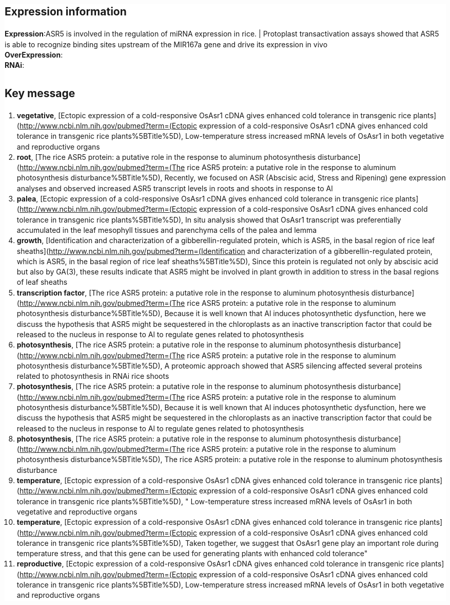 ## Expression information
__Expression__:ASR5 is involved in the regulation of miRNA expression in rice. |  Protoplast transactivation assays showed that ASR5 is able to recognize binding sites upstream of the MIR167a gene and drive its expression in vivo  
__OverExpression__:  
__RNAi__:  

## Key message
1. __vegetative__, [Ectopic expression of a cold-responsive OsAsr1 cDNA gives enhanced cold tolerance in transgenic rice plants](http://www.ncbi.nlm.nih.gov/pubmed?term=(Ectopic expression of a cold-responsive OsAsr1 cDNA gives enhanced cold tolerance in transgenic rice plants%5BTitle%5D),  Low-temperature stress increased mRNA levels of OsAsr1 in both vegetative and reproductive organs
2. __root__, [The rice ASR5 protein: a putative role in the response to aluminum photosynthesis disturbance](http://www.ncbi.nlm.nih.gov/pubmed?term=(The rice ASR5 protein: a putative role in the response to aluminum photosynthesis disturbance%5BTitle%5D),  Recently, we focused on ASR (Abscisic acid, Stress and Ripening) gene expression analyses and observed increased ASR5 transcript levels in roots and shoots in response to Al
3. __palea__, [Ectopic expression of a cold-responsive OsAsr1 cDNA gives enhanced cold tolerance in transgenic rice plants](http://www.ncbi.nlm.nih.gov/pubmed?term=(Ectopic expression of a cold-responsive OsAsr1 cDNA gives enhanced cold tolerance in transgenic rice plants%5BTitle%5D),  In situ analysis showed that OsAsr1 transcript was preferentially accumulated in the leaf mesophyll tissues and parenchyma cells of the palea and lemma
4. __growth__, [Identification and characterization of a gibberellin-regulated protein, which is ASR5, in the basal region of rice leaf sheaths](http://www.ncbi.nlm.nih.gov/pubmed?term=(Identification and characterization of a gibberellin-regulated protein, which is ASR5, in the basal region of rice leaf sheaths%5BTitle%5D),  Since this protein is regulated not only by abscisic acid but also by GA(3), these results indicate that ASR5 might be involved in plant growth in addition to stress in the basal regions of leaf sheaths
5. __transcription factor__, [The rice ASR5 protein: a putative role in the response to aluminum photosynthesis disturbance](http://www.ncbi.nlm.nih.gov/pubmed?term=(The rice ASR5 protein: a putative role in the response to aluminum photosynthesis disturbance%5BTitle%5D),  Because it is well known that Al induces photosynthetic dysfunction, here we discuss the hypothesis that ASR5 might be sequestered in the chloroplasts as an inactive transcription factor that could be released to the nucleus in response to Al to regulate genes related to photosynthesis
6. __photosynthesis__, [The rice ASR5 protein: a putative role in the response to aluminum photosynthesis disturbance](http://www.ncbi.nlm.nih.gov/pubmed?term=(The rice ASR5 protein: a putative role in the response to aluminum photosynthesis disturbance%5BTitle%5D),  A proteomic approach showed that ASR5 silencing affected several proteins related to photosynthesis in RNAi rice shoots
7. __photosynthesis__, [The rice ASR5 protein: a putative role in the response to aluminum photosynthesis disturbance](http://www.ncbi.nlm.nih.gov/pubmed?term=(The rice ASR5 protein: a putative role in the response to aluminum photosynthesis disturbance%5BTitle%5D),  Because it is well known that Al induces photosynthetic dysfunction, here we discuss the hypothesis that ASR5 might be sequestered in the chloroplasts as an inactive transcription factor that could be released to the nucleus in response to Al to regulate genes related to photosynthesis
8. __photosynthesis__, [The rice ASR5 protein: a putative role in the response to aluminum photosynthesis disturbance](http://www.ncbi.nlm.nih.gov/pubmed?term=(The rice ASR5 protein: a putative role in the response to aluminum photosynthesis disturbance%5BTitle%5D), The rice ASR5 protein: a putative role in the response to aluminum photosynthesis disturbance
9. __temperature__, [Ectopic expression of a cold-responsive OsAsr1 cDNA gives enhanced cold tolerance in transgenic rice plants](http://www.ncbi.nlm.nih.gov/pubmed?term=(Ectopic expression of a cold-responsive OsAsr1 cDNA gives enhanced cold tolerance in transgenic rice plants%5BTitle%5D), " Low-temperature stress increased mRNA levels of OsAsr1 in both vegetative and reproductive organs
10. __temperature__, [Ectopic expression of a cold-responsive OsAsr1 cDNA gives enhanced cold tolerance in transgenic rice plants](http://www.ncbi.nlm.nih.gov/pubmed?term=(Ectopic expression of a cold-responsive OsAsr1 cDNA gives enhanced cold tolerance in transgenic rice plants%5BTitle%5D),  Taken together, we suggest that OsAsr1 gene play an important role during temperature stress, and that this gene can be used for generating plants with enhanced cold tolerance"
11. __reproductive__, [Ectopic expression of a cold-responsive OsAsr1 cDNA gives enhanced cold tolerance in transgenic rice plants](http://www.ncbi.nlm.nih.gov/pubmed?term=(Ectopic expression of a cold-responsive OsAsr1 cDNA gives enhanced cold tolerance in transgenic rice plants%5BTitle%5D),  Low-temperature stress increased mRNA levels of OsAsr1 in both vegetative and reproductive organs